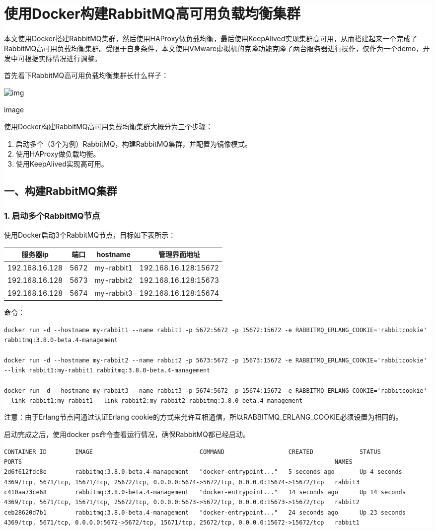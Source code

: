 # 使用Docker构建RabbitMQ高可用负载均衡集群

本文使用Docker搭建RabbitMQ集群，然后使用HAProxy做负载均衡，最后使用KeepAlived实现集群高可用，从而搭建起来一个完成了RabbitMQ高可用负载均衡集群。受限于自身条件，本文使用VMware虚拟机的克隆功能克隆了两台服务器进行操作，仅作为一个demo，开发中可根据实际情况进行调整。

首先看下RabbitMQ高可用负载均衡集群长什么样子：

![img](http://upload-images.jianshu.io/upload_images/6842240-a3ac38408a50c51f.png?imageMogr2/auto-orient/strip|imageView2/2/w/859/format/webp)

image

使用Docker构建RabbitMQ高可用负载均衡集群大概分为三个步骤：

1. 启动多个（3个为例）RabbitMQ，构建RabbitMQ集群，并配置为镜像模式。
2. 使用HAProxy做负载均衡。
3. 使用KeepAlived实现高可用。

## 一、构建RabbitMQ集群

### 1. 启动多个RabbitMQ节点

使用Docker启动3个RabbitMQ节点，目标如下表所示：

| 服务器ip          | 端口   | hostname   | 管理界面地址               |
| -------------- | ---- | ---------- | -------------------- |
| 192.168.16.128 | 5672 | my-rabbit1 | 192.168.16.128:15672 |
| 192.168.16.128 | 5673 | my-rabbit2 | 192.168.16.128:15673 |
| 192.168.16.128 | 5674 | my-rabbit3 | 192.168.16.128:15674 |

命令：

```
docker run -d --hostname my-rabbit1 --name rabbit1 -p 5672:5672 -p 15672:15672 -e RABBITMQ_ERLANG_COOKIE='rabbitcookie' rabbitmq:3.8.0-beta.4-management

docker run -d --hostname my-rabbit2 --name rabbit2 -p 5673:5672 -p 15673:15672 -e RABBITMQ_ERLANG_COOKIE='rabbitcookie' --link rabbit1:my-rabbit1 rabbitmq:3.8.0-beta.4-management

docker run -d --hostname my-rabbit3 --name rabbit3 -p 5674:5672 -p 15674:15672 -e RABBITMQ_ERLANG_COOKIE='rabbitcookie' --link rabbit1:my-rabbit1 --link rabbit2:my-rabbit2 rabbitmq:3.8.0-beta.4-management

```

注意：由于Erlang节点间通过认证Erlang cookie的方式来允许互相通信，所以RABBITMQ_ERLANG_COOKIE必须设置为相同的。

启动完成之后，使用docker ps命令查看运行情况，确保RabbitMQ都已经启动。

```
CONTAINER ID        IMAGE                              COMMAND                  CREATED             STATUS              PORTS                                                                                        NAMES
2d6f612fdc8e        rabbitmq:3.8.0-beta.4-management   "docker-entrypoint..."   5 seconds ago       Up 4 seconds        4369/tcp, 5671/tcp, 15671/tcp, 25672/tcp, 0.0.0.0:5674->5672/tcp, 0.0.0.0:15674->15672/tcp   rabbit3
c410aa73ce68        rabbitmq:3.8.0-beta.4-management   "docker-entrypoint..."   14 seconds ago      Up 14 seconds       4369/tcp, 5671/tcp, 15671/tcp, 25672/tcp, 0.0.0.0:5673->5672/tcp, 0.0.0.0:15673->15672/tcp   rabbit2
ceb28620d7b1        rabbitmq:3.8.0-beta.4-management   "docker-entrypoint..."   24 seconds ago      Up 23 seconds       4369/tcp, 5671/tcp, 0.0.0.0:5672->5672/tcp, 15671/tcp, 25672/tcp, 0.0.0.0:15672->15672/tcp   rabbit1

```
